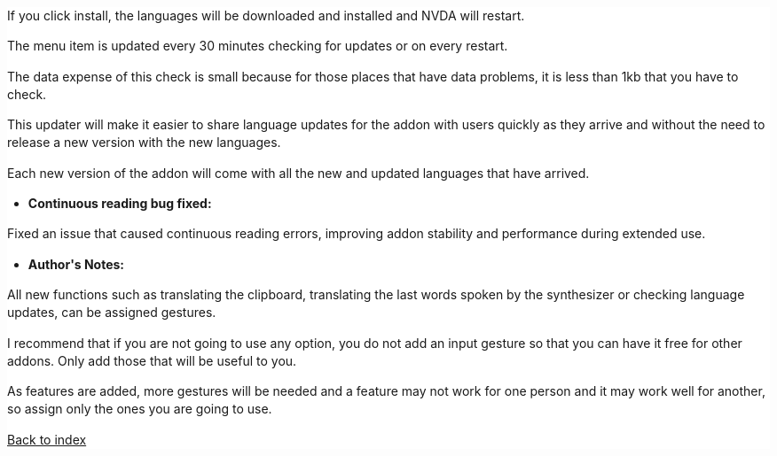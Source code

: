 If you click install, the languages will be downloaded and installed and NVDA will restart.

The menu item is updated every 30 minutes checking for updates or on every restart.

The data expense of this check is small because for those places that have data problems, it is less than 1kb that you have to check.

This updater will make it easier to share language updates for the addon with users quickly as they arrive and without the need to release a new version with the new languages.

Each new version of the addon will come with all the new and updated languages that have arrived.

- **Continuous reading bug fixed:**

Fixed an issue that caused continuous reading errors, improving addon stability and performance during extended use.

- **Author's Notes:**

All new functions such as translating the clipboard, translating the last words spoken by the synthesizer or checking language updates, can be assigned gestures.

I recommend that if you are not going to use any option, you do not add an input gesture so that you can have it free for other addons. Only add those that will be useful to you.

As features are added, more gestures will be needed and a feature may not work for one person and it may work well for another, so assign only the ones you are going to use.

[Back to index](#index)